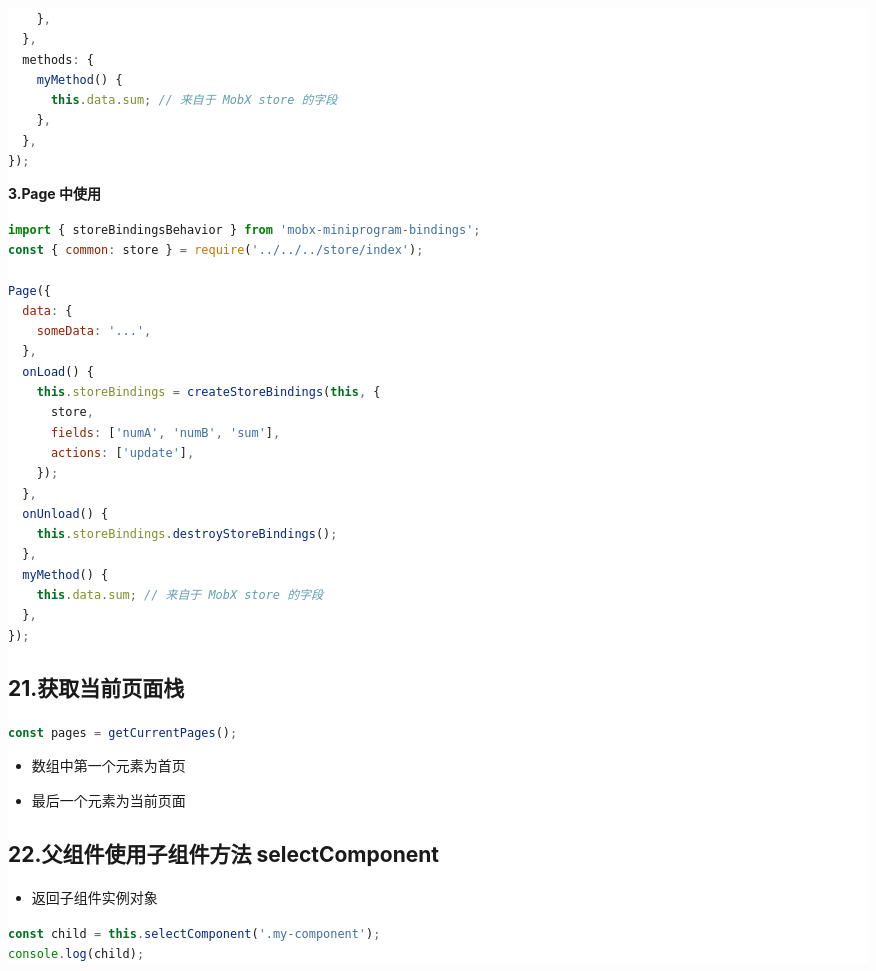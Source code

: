 ```js
    },
  },
  methods: {
    myMethod() {
      this.data.sum; // 来自于 MobX store 的字段
    },
  },
});
```

**3.Page 中使用**

```js
import { storeBindingsBehavior } from 'mobx-miniprogram-bindings';
const { common: store } = require('../../../store/index');

Page({
  data: {
    someData: '...',
  },
  onLoad() {
    this.storeBindings = createStoreBindings(this, {
      store,
      fields: ['numA', 'numB', 'sum'],
      actions: ['update'],
    });
  },
  onUnload() {
    this.storeBindings.destroyStoreBindings();
  },
  myMethod() {
    this.data.sum; // 来自于 MobX store 的字段
  },
});
```

## 21.获取当前页面栈

```js
const pages = getCurrentPages();
```

- 数组中第一个元素为首页

- 最后一个元素为当前页面

## 22.父组件使用子组件方法 selectComponent

- 返回子组件实例对象

```js
const child = this.selectComponent('.my-component');
console.log(child);
```
